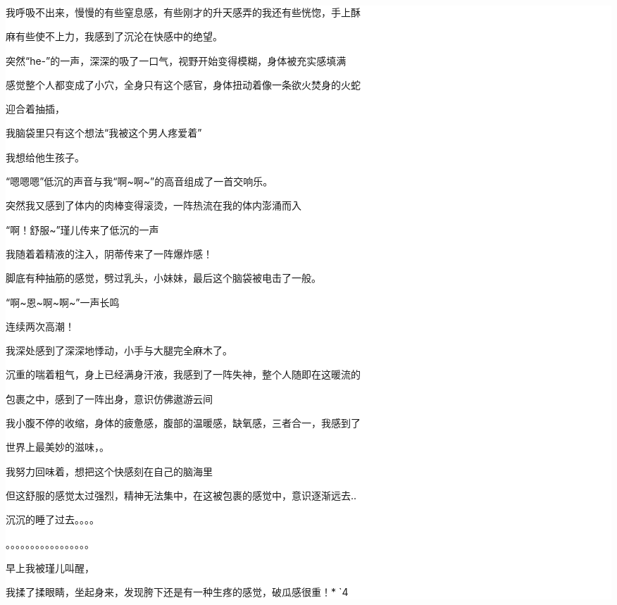 我呼吸不出来，慢慢的有些窒息感，有些刚才的升天感弄的我还有些恍惚，手上酥

麻有些使不上力，我感到了沉沦在快感中的绝望。



突然“he-”的一声，深深的吸了一口气，视野开始变得模糊，身体被充实感填满



感觉整个人都变成了小穴，全身只有这个感官，身体扭动着像一条欲火焚身的火蛇





迎合着抽插，

我脑袋里只有这个想法“我被这个男人疼爱着”

我想给他生孩子。

“嗯嗯嗯”低沉的声音与我“啊~啊~”的高音组成了一首交响乐。

突然我又感到了体内的肉棒变得滚烫，一阵热流在我的体内澎涌而入



“啊！舒服~”瑾儿传来了低沉的一声



我随着着精液的注入，阴蒂传来了一阵爆炸感！

脚底有种抽筋的感觉，劈过乳头，小妹妹，最后这个脑袋被电击了一般。

“啊~恩~啊~啊~”一声长鸣

连续两次高潮！



我深处感到了深深地悸动，小手与大腿完全麻木了。



沉重的喘着粗气，身上已经满身汗液，我感到了一阵失神，整个人随即在这暖流的

包裹之中，感到了一阵出身，意识仿佛遨游云间



我小腹不停的收缩，身体的疲惫感，腹部的温暖感，缺氧感，三者合一，我感到了

世界上最美妙的滋味，。



我努力回味着，想把这个快感刻在自己的脑海里

但这舒服的感觉太过强烈，精神无法集中，在这被包裹的感觉中，意识逐渐远去..

沉沉的睡了过去。。。。

。。。。。。。。。。。。。。。。。

早上我被瑾儿叫醒，



我揉了揉眼睛，坐起身来，发现胯下还是有一种生疼的感觉，破瓜感很重！*   `4
